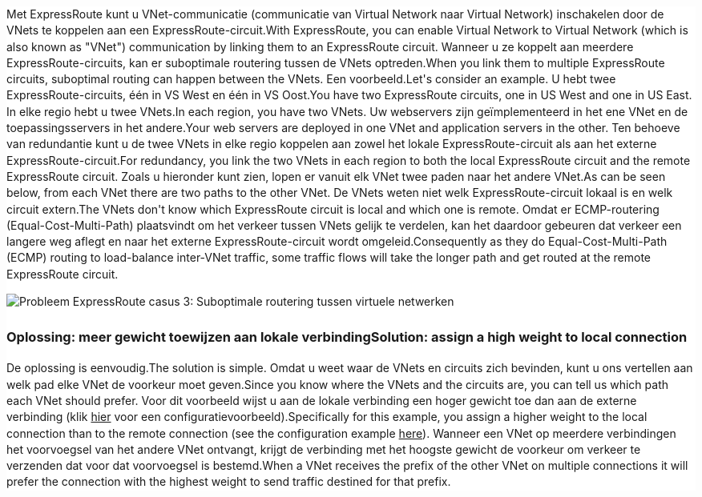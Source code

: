 <span data-ttu-id="48acb-167">Met ExpressRoute kunt u VNet-communicatie (communicatie van Virtual Network naar Virtual Network) inschakelen door de VNets te koppelen aan een ExpressRoute-circuit.</span><span class="sxs-lookup"><span data-stu-id="48acb-167">With ExpressRoute, you can enable Virtual Network to Virtual Network (which is also known as "VNet") communication by linking them to an ExpressRoute circuit.</span></span> <span data-ttu-id="48acb-168">Wanneer u ze koppelt aan meerdere ExpressRoute-circuits, kan er suboptimale routering tussen de VNets optreden.</span><span class="sxs-lookup"><span data-stu-id="48acb-168">When you link them to multiple ExpressRoute circuits, suboptimal routing can happen between the VNets.</span></span> <span data-ttu-id="48acb-169">Een voorbeeld.</span><span class="sxs-lookup"><span data-stu-id="48acb-169">Let's consider an example.</span></span> <span data-ttu-id="48acb-170">U hebt twee ExpressRoute-circuits, één in VS West en één in VS Oost.</span><span class="sxs-lookup"><span data-stu-id="48acb-170">You have two ExpressRoute circuits, one in US West and one in US East.</span></span> <span data-ttu-id="48acb-171">In elke regio hebt u twee VNets.</span><span class="sxs-lookup"><span data-stu-id="48acb-171">In each region, you have two VNets.</span></span> <span data-ttu-id="48acb-172">Uw webservers zijn geïmplementeerd in het ene VNet en de toepassingsservers in het andere.</span><span class="sxs-lookup"><span data-stu-id="48acb-172">Your web servers are deployed in one VNet and application servers in the other.</span></span> <span data-ttu-id="48acb-173">Ten behoeve van redundantie kunt u de twee VNets in elke regio koppelen aan zowel het lokale ExpressRoute-circuit als aan het externe ExpressRoute-circuit.</span><span class="sxs-lookup"><span data-stu-id="48acb-173">For redundancy, you link the two VNets in each region to both the local ExpressRoute circuit and the remote ExpressRoute circuit.</span></span> <span data-ttu-id="48acb-174">Zoals u hieronder kunt zien, lopen er vanuit elk VNet twee paden naar het andere VNet.</span><span class="sxs-lookup"><span data-stu-id="48acb-174">As can be seen below, from each VNet there are two paths to the other VNet.</span></span> <span data-ttu-id="48acb-175">De VNets weten niet welk ExpressRoute-circuit lokaal is en welk circuit extern.</span><span class="sxs-lookup"><span data-stu-id="48acb-175">The VNets don't know which ExpressRoute circuit is local and which one is remote.</span></span> <span data-ttu-id="48acb-176">Omdat er ECMP-routering (Equal-Cost-Multi-Path) plaatsvindt om het verkeer tussen VNets gelijk te verdelen, kan het daardoor gebeuren dat verkeer een langere weg aflegt en naar het externe ExpressRoute-circuit wordt omgeleid.</span><span class="sxs-lookup"><span data-stu-id="48acb-176">Consequently as they do Equal-Cost-Multi-Path (ECMP) routing to load-balance inter-VNet traffic, some traffic flows will take the longer path and get routed at the remote ExpressRoute circuit.</span></span>

![Probleem ExpressRoute casus 3: Suboptimale routering tussen virtuele netwerken](./media/expressroute-optimize-routing/expressroute-case3-problem.png)

### <a name="solution-assign-a-high-weight-to-local-connection"></a><span data-ttu-id="48acb-178">Oplossing: meer gewicht toewijzen aan lokale verbinding</span><span class="sxs-lookup"><span data-stu-id="48acb-178">Solution: assign a high weight to local connection</span></span>
<span data-ttu-id="48acb-179">De oplossing is eenvoudig.</span><span class="sxs-lookup"><span data-stu-id="48acb-179">The solution is simple.</span></span> <span data-ttu-id="48acb-180">Omdat u weet waar de VNets en circuits zich bevinden, kunt u ons vertellen aan welk pad elke VNet de voorkeur moet geven.</span><span class="sxs-lookup"><span data-stu-id="48acb-180">Since you know where the VNets and the circuits are, you can tell us which path each VNet should prefer.</span></span> <span data-ttu-id="48acb-181">Voor dit voorbeeld wijst u aan de lokale verbinding een hoger gewicht toe dan aan de externe verbinding (klik [hier](expressroute-howto-linkvnet-arm.md#modify-a-virtual-network-connection) voor een configuratievoorbeeld).</span><span class="sxs-lookup"><span data-stu-id="48acb-181">Specifically for this example, you assign a higher weight to the local connection than to the remote connection (see the configuration example [here](expressroute-howto-linkvnet-arm.md#modify-a-virtual-network-connection)).</span></span> <span data-ttu-id="48acb-182">Wanneer een VNet op meerdere verbindingen het voorvoegsel van het andere VNet ontvangt, krijgt de verbinding met het hoogste gewicht de voorkeur om verkeer te verzenden dat voor dat voorvoegsel is bestemd.</span><span class="sxs-lookup"><span data-stu-id="48acb-182">When a VNet receives the prefix of the other VNet on multiple connections it will prefer the connection with the highest weight to send traffic destined for that prefix.</span></span>
